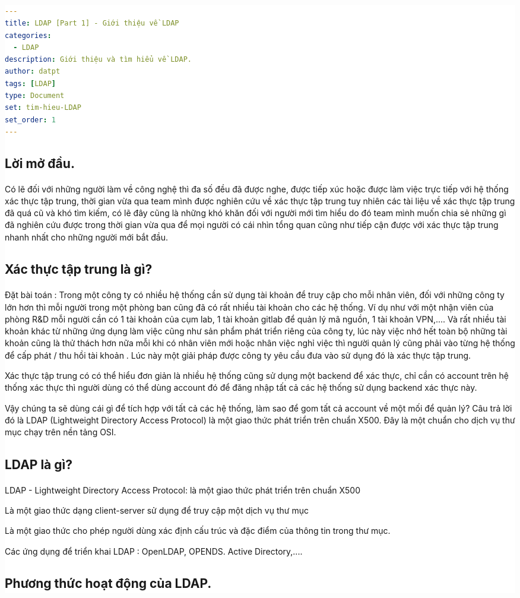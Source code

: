 ```yaml
---
title: LDAP [Part 1] - Giới thiệu về LDAP
categories:
  - LDAP
description: Giới thiệu và tìm hiểu về LDAP.
author: datpt
tags: [LDAP]
type: Document
set: tim-hieu-LDAP
set_order: 1
---
```


## Lời mở đầu.

Có lẽ đối với những người làm về công nghệ thì đa số đều đã được nghe, được tiếp xúc hoặc được làm việc trực tiếp với hệ thống xác thực tập trung, thời gian vừa qua team mình được nghiên cứu về xác thực tập trung tuy nhiên các tài liệu về xác thực tập trung đã quá cũ và khó tìm kiếm, có lẽ đây cũng là những khó khăn đối với người mới tìm hiểu do đó team mình muốn chia sẻ những gì đã nghiên cứu được trong thời gian vừa qua để mọi người có cái nhìn tổng quan cũng như tiếp cận được với xác thực tập trung nhanh nhất cho những người mới bắt đầu.

## Xác thực tập trung là gì?

Đặt bài toán : Trong một công ty có nhiều hệ thống cần sử dụng tài khoản để truy cập cho mỗi nhân viên, đối với những công ty lớn hơn thì mỗi người trong một phòng ban cũng đã có rất nhiều tài khoản cho các hệ thống. Ví dụ như với một nhận viên của phòng R&D mỗi người cần có 1 tài khoản của cụm lab, 1 tài khoản gitlab để quản lý mã nguồn, 1 tài khoản VPN,.... Và rất nhiều tài khoản khác từ những ứng dụng làm việc cũng như sản phẩm phát triển riêng của công ty, lúc này việc nhớ hết toàn bộ những tài khoản cũng là thử thách hơn nữa mỗi khi có nhân viên mới hoặc nhân việc nghỉ việc thì người quản lý cũng phải vào từng hệ thống để cấp phát / thu hồi tài khoản . Lúc này một giải pháp được công ty yêu cầu đưa vào sử dụng đó là xác thực tập trung.

Xác thực tập trung có có thể hiểu đơn giản là nhiều hệ thống cũng sử dụng một backend để xác thực, chỉ cần có account trên hệ thống xác thực thì người dùng có thể dùng account đó để đăng nhập tất cả các hệ thống sử dụng backend xác thực này.

Vậy chúng ta sẽ dùng cái gì để tích hợp với tất cả các hệ thống, làm sao để gom tất cả account về một mối để quản lý? Câu trả lời đó là LDAP (Lightweight Directory Access Protocol) là một giao thức phát triển trên chuẩn X500. Đây là một chuẩn cho dịch vụ thư mục chạy trên nền tảng OSI.

## LDAP là gì?

LDAP - Lightweight Directory Access Protocol: là một giao thức phát triển trên chuẩn X500

Là một giao thức dạng client-server sử dụng để truy cập một dịch vụ thư mục

Là một giao thức cho phép người dùng xác định cấu trúc và đặc điểm của thông tin trong thư mục.

Các ứng dụng để triển khai LDAP : OpenLDAP, OPENDS. Active Directory,....

## Phương thức hoạt động của LDAP.
